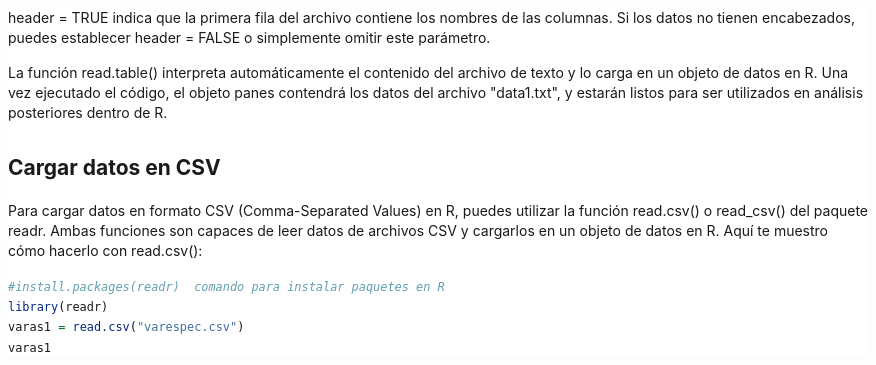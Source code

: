 header = TRUE indica que la primera fila del archivo contiene los nombres de las columnas. Si los datos no tienen encabezados, puedes establecer header = FALSE o simplemente omitir este parámetro.

La función read.table() interpreta automáticamente el contenido del archivo de texto y lo carga en un objeto de datos en R. Una vez ejecutado el código, el objeto panes contendrá los datos del archivo "data1.txt", y estarán listos para ser utilizados en análisis posteriores dentro de R.



## Cargar datos en CSV
Para cargar datos en formato CSV (Comma-Separated Values) en R, puedes utilizar la función read.csv() o read_csv() del paquete readr. Ambas funciones son capaces de leer datos de archivos CSV y cargarlos en un objeto de datos en R. Aquí te muestro cómo hacerlo con read.csv():


```r
#install.packages(readr)  comando para instalar paquetes en R
library(readr)
varas1 = read.csv("varespec.csv")
varas1
```

<div data-pagedtable="false">
  <script data-pagedtable-source type="application/json">